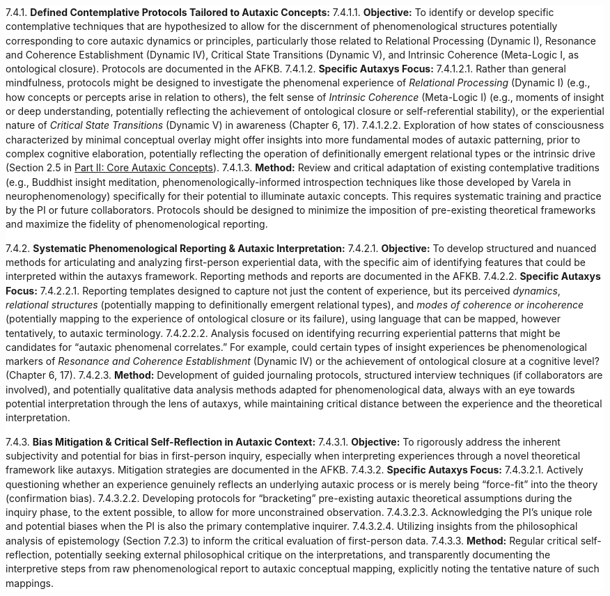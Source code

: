 7.4.1.   **Defined Contemplative Protocols Tailored to Autaxic Concepts:**
    7.4.1.1.   **Objective:** To identify or develop specific contemplative techniques that are hypothesized to allow for the discernment of phenomenological structures potentially corresponding to core autaxic dynamics or principles, particularly those related to Relational Processing (Dynamic I), Resonance and Coherence Establishment (Dynamic IV), Critical State Transitions (Dynamic V), and Intrinsic Coherence (Meta-Logic I, as ontological closure). Protocols are documented in the AFKB.
    7.4.1.2.   **Specific Autaxys Focus:**
        7.4.1.2.1.   Rather than general mindfulness, protocols might be designed to investigate the phenomenal experience of *Relational Processing* (Dynamic I) (e.g., how concepts or percepts arise in relation to others), the felt sense of *Intrinsic Coherence* (Meta-Logic I) (e.g., moments of insight or deep understanding, potentially reflecting the achievement of ontological closure or self-referential stability), or the experiential nature of *Critical State Transitions* (Dynamic V) in awareness (Chapter 6, 17).
        7.4.1.2.2.   Exploration of how states of consciousness characterized by minimal conceptual overlay might offer insights into more fundamental modes of autaxic patterning, prior to complex cognitive elaboration, potentially reflecting the operation of definitionally emergent relational types or the intrinsic drive (Section 2.5 in [Part II: Core Autaxic Concepts](AUTX_Master_Plan_v2.0_Part_II_Core_Concepts.md)).
    7.4.1.3.   **Method:** Review and critical adaptation of existing contemplative traditions (e.g., Buddhist insight meditation, phenomenologically-informed introspection techniques like those developed by Varela in neurophenomenology) specifically for their potential to illuminate autaxic concepts. This requires systematic training and practice by the PI or future collaborators. Protocols should be designed to minimize the imposition of pre-existing theoretical frameworks and maximize the fidelity of phenomenological reporting.

7.4.2.   **Systematic Phenomenological Reporting & Autaxic Interpretation:**
    7.4.2.1.   **Objective:** To develop structured and nuanced methods for articulating and analyzing first-person experiential data, with the specific aim of identifying features that could be interpreted within the autaxys framework. Reporting methods and reports are documented in the AFKB.
    7.4.2.2.   **Specific Autaxys Focus:**
        7.4.2.2.1.   Reporting templates designed to capture not just the content of experience, but its perceived *dynamics*, *relational structures* (potentially mapping to definitionally emergent relational types), and *modes of coherence or incoherence* (potentially mapping to the experience of ontological closure or its failure), using language that can be mapped, however tentatively, to autaxic terminology.
        7.4.2.2.2.   Analysis focused on identifying recurring experiential patterns that might be candidates for “autaxic phenomenal correlates.” For example, could certain types of insight experiences be phenomenological markers of *Resonance and Coherence Establishment* (Dynamic IV) or the achievement of ontological closure at a cognitive level? (Chapter 6, 17).
    7.4.2.3.   **Method:** Development of guided journaling protocols, structured interview techniques (if collaborators are involved), and potentially qualitative data analysis methods adapted for phenomenological data, always with an eye towards potential interpretation through the lens of autaxys, while maintaining critical distance between the experience and the theoretical interpretation.

7.4.3.   **Bias Mitigation & Critical Self-Reflection in Autaxic Context:**
    7.4.3.1.   **Objective:** To rigorously address the inherent subjectivity and potential for bias in first-person inquiry, especially when interpreting experiences through a novel theoretical framework like autaxys. Mitigation strategies are documented in the AFKB.
    7.4.3.2.   **Specific Autaxys Focus:**
        7.4.3.2.1.   Actively questioning whether an experience genuinely reflects an underlying autaxic process or is merely being “force-fit” into the theory (confirmation bias).
        7.4.3.2.2.   Developing protocols for “bracketing” pre-existing autaxic theoretical assumptions during the inquiry phase, to the extent possible, to allow for more unconstrained observation.
        7.4.3.2.3.   Acknowledging the PI’s unique role and potential biases when the PI is also the primary contemplative inquirer.
        7.4.3.2.4.   Utilizing insights from the philosophical analysis of epistemology (Section 7.2.3) to inform the critical evaluation of first-person data.
    7.4.3.3.   **Method:** Regular critical self-reflection, potentially seeking external philosophical critique on the interpretations, and transparently documenting the interpretive steps from raw phenomenological report to autaxic conceptual mapping, explicitly noting the tentative nature of such mappings.
